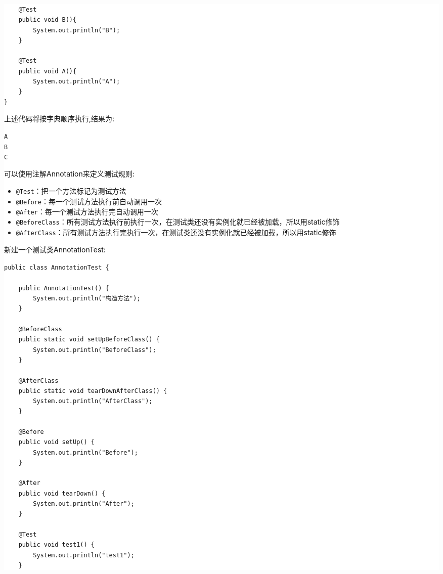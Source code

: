 		@Test
		public void B(){
			System.out.println("B");
		}
		
		@Test
		public void A(){
			System.out.println("A");
		}
	}
<p>上述代码将按字典顺序执行,结果为:

	A
	B
	C

可以使用注解Annotation来定义测试规则:

- ``@Test``：把一个方法标记为测试方法
- ``@Before``：每一个测试方法执行前自动调用一次
- ``@After``：每一个测试方法执行完自动调用一次
- ``@BeforeClass``：所有测试方法执行前执行一次，在测试类还没有实例化就已经被加载，所以用static修饰
- ``@AfterClass``：所有测试方法执行完执行一次，在测试类还没有实例化就已经被加载，所以用static修饰

新建一个测试类AnnotationTest:

	public class AnnotationTest {
	
		public AnnotationTest() {
			System.out.println("构造方法");
		}

		@BeforeClass
		public static void setUpBeforeClass() {
			System.out.println("BeforeClass");
		}

		@AfterClass
		public static void tearDownAfterClass() {
			System.out.println("AfterClass");
		}

		@Before
		public void setUp() {
			System.out.println("Before");
		}

		@After
		public void tearDown() {
			System.out.println("After");
		}

		@Test
		public void test1() {
			System.out.println("test1");
		}
